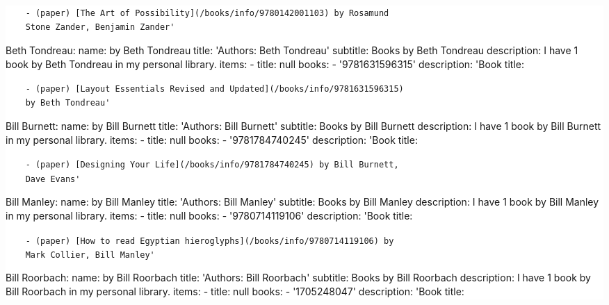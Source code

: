 
        - (paper) [The Art of Possibility](/books/info/9780142001103) by Rosamund
        Stone Zander, Benjamin Zander'
  Beth Tondreau:
    name: by Beth Tondreau
    title: 'Authors: Beth Tondreau'
    subtitle: Books by Beth Tondreau
    description: I have 1 book by Beth Tondreau in my personal library.
    items:
    - title: null
      books:
      - '9781631596315'
      description: 'Book title:


        - (paper) [Layout Essentials Revised and Updated](/books/info/9781631596315)
        by Beth Tondreau'
  Bill Burnett:
    name: by Bill Burnett
    title: 'Authors: Bill Burnett'
    subtitle: Books by Bill Burnett
    description: I have 1 book by Bill Burnett in my personal library.
    items:
    - title: null
      books:
      - '9781784740245'
      description: 'Book title:


        - (paper) [Designing Your Life](/books/info/9781784740245) by Bill Burnett,
        Dave Evans'
  Bill Manley:
    name: by Bill Manley
    title: 'Authors: Bill Manley'
    subtitle: Books by Bill Manley
    description: I have 1 book by Bill Manley in my personal library.
    items:
    - title: null
      books:
      - '9780714119106'
      description: 'Book title:


        - (paper) [How to read Egyptian hieroglyphs](/books/info/9780714119106) by
        Mark Collier, Bill Manley'
  Bill Roorbach:
    name: by Bill Roorbach
    title: 'Authors: Bill Roorbach'
    subtitle: Books by Bill Roorbach
    description: I have 1 book by Bill Roorbach in my personal library.
    items:
    - title: null
      books:
      - '1705248047'
      description: 'Book title:
